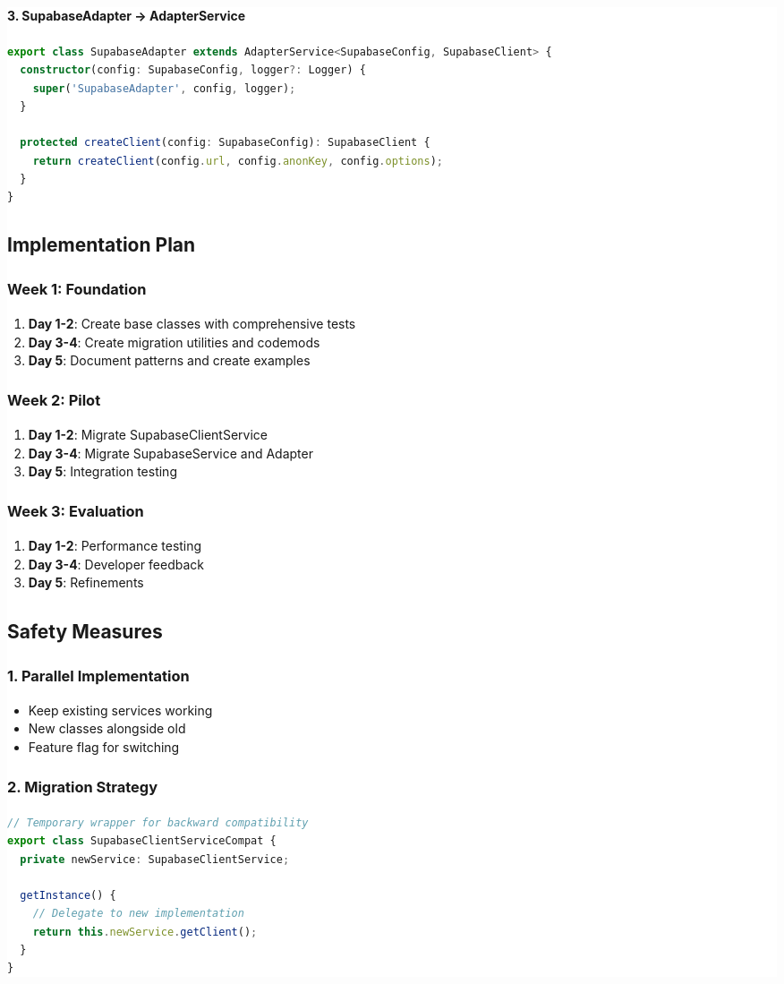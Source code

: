 #### 3. SupabaseAdapter → AdapterService
```typescript
export class SupabaseAdapter extends AdapterService<SupabaseConfig, SupabaseClient> {
  constructor(config: SupabaseConfig, logger?: Logger) {
    super('SupabaseAdapter', config, logger);
  }
  
  protected createClient(config: SupabaseConfig): SupabaseClient {
    return createClient(config.url, config.anonKey, config.options);
  }
}
```

## Implementation Plan

### Week 1: Foundation
1. **Day 1-2**: Create base classes with comprehensive tests
2. **Day 3-4**: Create migration utilities and codemods
3. **Day 5**: Document patterns and create examples

### Week 2: Pilot
1. **Day 1-2**: Migrate SupabaseClientService
2. **Day 3-4**: Migrate SupabaseService and Adapter
3. **Day 5**: Integration testing

### Week 3: Evaluation
1. **Day 1-2**: Performance testing
2. **Day 3-4**: Developer feedback
3. **Day 5**: Refinements

## Safety Measures

### 1. Parallel Implementation
- Keep existing services working
- New classes alongside old
- Feature flag for switching

### 2. Migration Strategy
```typescript
// Temporary wrapper for backward compatibility
export class SupabaseClientServiceCompat {
  private newService: SupabaseClientService;
  
  getInstance() {
    // Delegate to new implementation
    return this.newService.getClient();
  }
}
```
